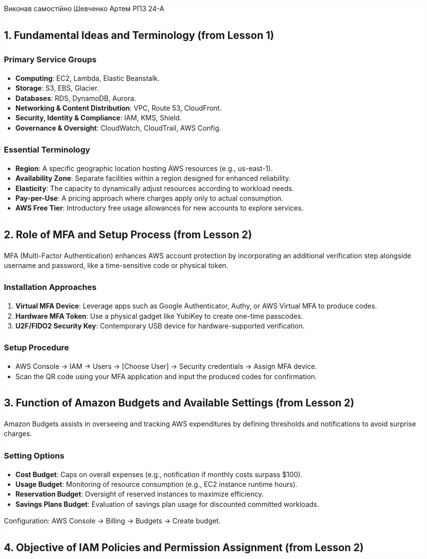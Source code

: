 Виконав самостійно Шевченко Артем РПЗ 24-А

## 1. Fundamental Ideas and Terminology (from Lesson 1)

### Primary Service Groups
- **Computing**: EC2, Lambda, Elastic Beanstalk.
- **Storage**: S3, EBS, Glacier.
- **Databases**: RDS, DynamoDB, Aurora.
- **Networking & Content Distribution**: VPC, Route 53, CloudFront.
- **Security, Identity & Compliance**: IAM, KMS, Shield.
- **Governance & Oversight**: CloudWatch, CloudTrail, AWS Config.

### Essential Terminology
- **Region**: A specific geographic location hosting AWS resources (e.g., us-east-1).
- **Availability Zone**: Separate facilities within a region designed for enhanced reliability.
- **Elasticity**: The capacity to dynamically adjust resources according to workload needs.
- **Pay-per-Use**: A pricing approach where charges apply only to actual consumption.
- **AWS Free Tier**: Introductory free usage allowances for new accounts to explore services.

## 2. Role of MFA and Setup Process (from Lesson 2)

MFA (Multi-Factor Authentication) enhances AWS account protection by incorporating an additional verification step alongside username and password, like a time-sensitive code or physical token.

### Installation Approaches
1. **Virtual MFA Device**: Leverage apps such as Google Authenticator, Authy, or AWS Virtual MFA to produce codes.
2. **Hardware MFA Token**: Use a physical gadget like YubiKey to create one-time passcodes.
3. **U2F/FIDO2 Security Key**: Contemporary USB device for hardware-supported verification.

### Setup Procedure
- AWS Console → IAM → Users → [Choose User] → Security credentials → Assign MFA device.
- Scan the QR code using your MFA application and input the produced codes for confirmation.

## 3. Function of Amazon Budgets and Available Settings (from Lesson 2)

Amazon Budgets assists in overseeing and tracking AWS expenditures by defining thresholds and notifications to avoid surprise charges.

### Setting Options
- **Cost Budget**: Caps on overall expenses (e.g., notification if monthly costs surpass $100).
- **Usage Budget**: Monitoring of resource consumption (e.g., EC2 instance runtime hours).
- **Reservation Budget**: Oversight of reserved instances to maximize efficiency.
- **Savings Plans Budget**: Evaluation of savings plan usage for discounted committed workloads.

Configuration: AWS Console → Billing → Budgets → Create budget.

## 4. Objective of IAM Policies and Permission Assignment (from Lesson 2)
